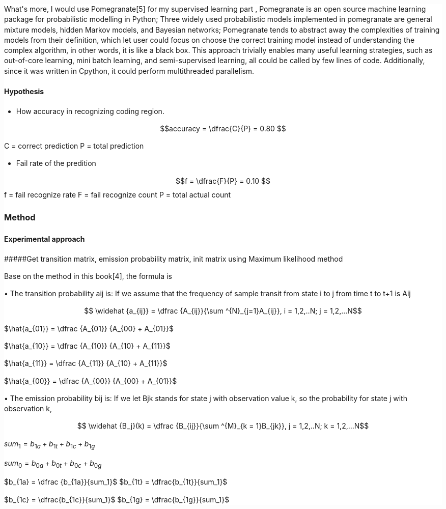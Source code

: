 
What's more, I would use Pomegranate[5] for my supervised learning part , Pomegranate is an open source machine learning package for probabilistic modelling in Python; Three widely used probabilistic models implemented in pomegranate are general mixture models, hidden Markov models, and Bayesian networks; Pomegranate tends to abstract away the complexities of training models from their definition, which let user could focus on choose the correct training model instead of understanding the complex algorithm, in other words, it is like a black box. This approach trivially enables many useful learning strategies, such as out-of-core learning, mini batch learning, and semi-supervised learning, all could be called by few lines of code. Additionally, since it was written in Cpython, it could perform multithreaded parallelism.     

#### Hypothesis
* How accuracy in recognizing coding region. 

$$accuracy = \dfrac{C}{P} = 0.80 $$

C = correct prediction P = total prediction

* Fail rate of the predition

$$f = \dfrac{F}{P} = 0.10 $$
f = fail recognize rate F = fail recognize count
P = total actual count

### Method
#### Experimental approach

#####Get transition matrix, emission probability matrix, init matrix using Maximum likelihood method

Base on the method in this book[4], the formula is

•	The transition probability aij is:
If we assume that the frequency of sample transit from state i to j from time t to t+1 is Aij
  
$$ \widehat {a_{ij}} = \dfrac {A_{ij}}{\sum ^{N}_{j=1}A_{ij}}, i = 1,2,..N; j = 1,2,...N$$ 

$\hat{a_{01}} = \dfrac {A_{01}} {A_{00} + A_{01}}$

$\hat{a_{10}} = \dfrac {A_{10}} {A_{10} + A_{11}}$

$\hat{a_{11}} = \dfrac {A_{11}} {A_{10} + A_{11}}$

$\hat{a_{00}} = \dfrac {A_{00}} {A_{00} + A_{01}}$

• The emission probability bij is:
If we let Bjk stands for state j with observation value k, so the probability for state j with observation k, 

$$ \widehat {B_j}(k) = \dfrac {B_{ij}}{\sum ^{M}_{k = 1}B_{jk}}, j = 1,2,..N; k = 1,2,...N$$ 

$sum_1 = b_{1a} + b_{1t} + b_{1c} + b_{1g}$

$sum_0 = b_{0a} + b_{0t} + b_{0c} + b_{0g}$

$b_{1a} = \dfrac {b_{1a}}{sum_1}$ $b_{1t} = \dfrac{b_{1t}}{sum_1}$

$b_{1c} = \dfrac{b_{1c}}{sum_1}$ $b_{1g} = \dfrac{b_{1g}}{sum_1}$
